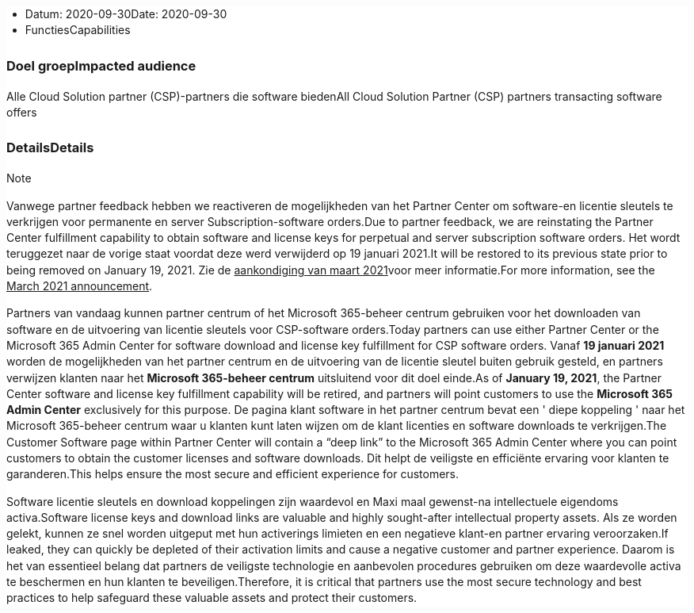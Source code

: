 - <span data-ttu-id="408e1-108">Datum: 2020-09-30</span><span class="sxs-lookup"><span data-stu-id="408e1-108">Date: 2020-09-30</span></span>
- <span data-ttu-id="408e1-109">Functies</span><span class="sxs-lookup"><span data-stu-id="408e1-109">Capabilities</span></span>
 
### <a name="impacted-audience"></a><span data-ttu-id="408e1-110">Doel groep</span><span class="sxs-lookup"><span data-stu-id="408e1-110">Impacted audience</span></span>

<span data-ttu-id="408e1-111">Alle Cloud Solution partner (CSP)-partners die software bieden</span><span class="sxs-lookup"><span data-stu-id="408e1-111">All Cloud Solution Partner (CSP) partners transacting software offers</span></span>

### <a name="details"></a><span data-ttu-id="408e1-112">Details</span><span class="sxs-lookup"><span data-stu-id="408e1-112">Details</span></span>

>[!NOTE]
><span data-ttu-id="408e1-113">Vanwege partner feedback hebben we reactiveren de mogelijkheden van het Partner Center om software-en licentie sleutels te verkrijgen voor permanente en server Subscription-software orders.</span><span class="sxs-lookup"><span data-stu-id="408e1-113">Due to partner feedback, we are reinstating the Partner Center fulfillment capability to obtain software and license keys for perpetual and server subscription software orders.</span></span> <span data-ttu-id="408e1-114">Het wordt teruggezet naar de vorige staat voordat deze werd verwijderd op 19 januari 2021.</span><span class="sxs-lookup"><span data-stu-id="408e1-114">It will be restored to its previous state prior to being removed on January 19, 2021.</span></span> <span data-ttu-id="408e1-115">Zie de [aankondiging van maart 2021](https://docs.microsoft.com/partner-center/announcements/2021-march#4)voor meer informatie.</span><span class="sxs-lookup"><span data-stu-id="408e1-115">For more information, see the [March 2021 announcement](https://docs.microsoft.com/partner-center/announcements/2021-march#4).</span></span>

<span data-ttu-id="408e1-116">Partners van vandaag kunnen partner centrum of het Microsoft 365-beheer centrum gebruiken voor het downloaden van software en de uitvoering van licentie sleutels voor CSP-software orders.</span><span class="sxs-lookup"><span data-stu-id="408e1-116">Today partners can use either Partner Center or the Microsoft 365 Admin Center for software download and license key fulfillment for CSP software orders.</span></span> <span data-ttu-id="408e1-117">Vanaf **19 januari 2021** worden de mogelijkheden van het partner centrum en de uitvoering van de licentie sleutel buiten gebruik gesteld, en partners verwijzen klanten naar het **Microsoft 365-beheer centrum** uitsluitend voor dit doel einde.</span><span class="sxs-lookup"><span data-stu-id="408e1-117">As of **January 19, 2021**, the Partner Center software and license key fulfillment capability will be retired, and partners will point customers to use the **Microsoft 365 Admin Center** exclusively for this purpose.</span></span> <span data-ttu-id="408e1-118">De pagina klant software in het partner centrum bevat een ' diepe koppeling ' naar het Microsoft 365-beheer centrum waar u klanten kunt laten wijzen om de klant licenties en software downloads te verkrijgen.</span><span class="sxs-lookup"><span data-stu-id="408e1-118">The Customer Software page within Partner Center will contain a “deep link” to the Microsoft 365 Admin Center where you can point customers to obtain the customer licenses and software downloads.</span></span> <span data-ttu-id="408e1-119">Dit helpt de veiligste en efficiënte ervaring voor klanten te garanderen.</span><span class="sxs-lookup"><span data-stu-id="408e1-119">This helps ensure the most secure and efficient experience for customers.</span></span>

<span data-ttu-id="408e1-120">Software licentie sleutels en download koppelingen zijn waardevol en Maxi maal gewenst-na intellectuele eigendoms activa.</span><span class="sxs-lookup"><span data-stu-id="408e1-120">Software license keys and download links are valuable and highly sought-after intellectual property assets.</span></span> <span data-ttu-id="408e1-121">Als ze worden gelekt, kunnen ze snel worden uitgeput met hun activerings limieten en een negatieve klant-en partner ervaring veroorzaken.</span><span class="sxs-lookup"><span data-stu-id="408e1-121">If leaked, they can quickly be depleted of their activation limits and cause a negative customer and partner experience.</span></span> <span data-ttu-id="408e1-122">Daarom is het van essentieel belang dat partners de veiligste technologie en aanbevolen procedures gebruiken om deze waardevolle activa te beschermen en hun klanten te beveiligen.</span><span class="sxs-lookup"><span data-stu-id="408e1-122">Therefore, it is critical that partners use the most secure technology and best practices to help safeguard these valuable assets and protect their customers.</span></span>
